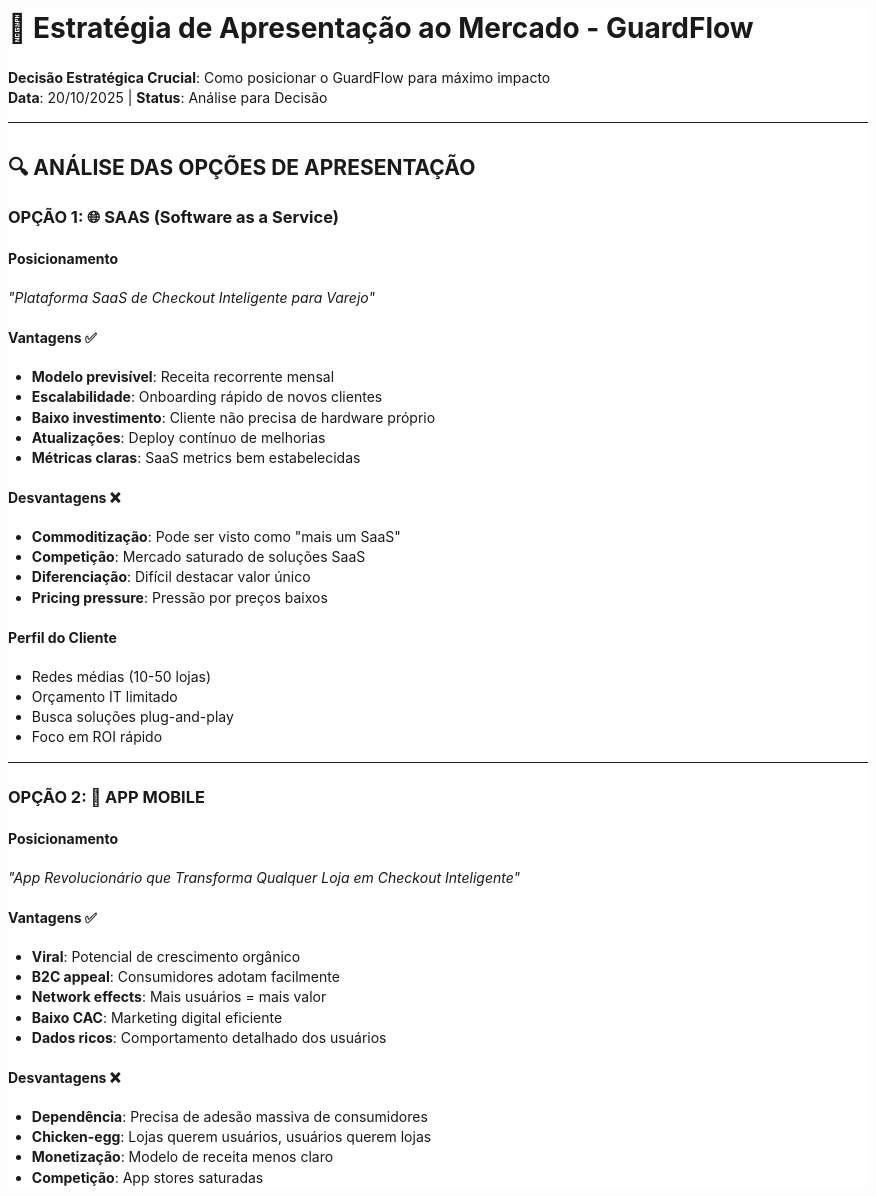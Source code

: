 # 🎯 Estratégia de Apresentação ao Mercado - GuardFlow

**Decisão Estratégica Crucial**: Como posicionar o GuardFlow para máximo impacto  
**Data**: 20/10/2025 | **Status**: Análise para Decisão

---

## 🔍 **ANÁLISE DAS OPÇÕES DE APRESENTAÇÃO**

### **OPÇÃO 1: 🌐 SAAS (Software as a Service)**

#### **Posicionamento**
*"Plataforma SaaS de Checkout Inteligente para Varejo"*

#### **Vantagens** ✅
- **Modelo previsível**: Receita recorrente mensal
- **Escalabilidade**: Onboarding rápido de novos clientes
- **Baixo investimento**: Cliente não precisa de hardware próprio
- **Atualizações**: Deploy contínuo de melhorias
- **Métricas claras**: SaaS metrics bem estabelecidas

#### **Desvantagens** ❌
- **Commoditização**: Pode ser visto como "mais um SaaS"
- **Competição**: Mercado saturado de soluções SaaS
- **Diferenciação**: Difícil destacar valor único
- **Pricing pressure**: Pressão por preços baixos

#### **Perfil do Cliente**
- Redes médias (10-50 lojas)
- Orçamento IT limitado
- Busca soluções plug-and-play
- Foco em ROI rápido

---

### **OPÇÃO 2: 📱 APP MOBILE**

#### **Posicionamento**
*"App Revolucionário que Transforma Qualquer Loja em Checkout Inteligente"*

#### **Vantagens** ✅
- **Viral**: Potencial de crescimento orgânico
- **B2C appeal**: Consumidores adotam facilmente
- **Network effects**: Mais usuários = mais valor
- **Baixo CAC**: Marketing digital eficiente
- **Dados ricos**: Comportamento detalhado dos usuários

#### **Desvantagens** ❌
- **Dependência**: Precisa de adesão massiva de consumidores
- **Chicken-egg**: Lojas querem usuários, usuários querem lojas
- **Monetização**: Modelo de receita menos claro
- **Competição**: App stores saturadas
